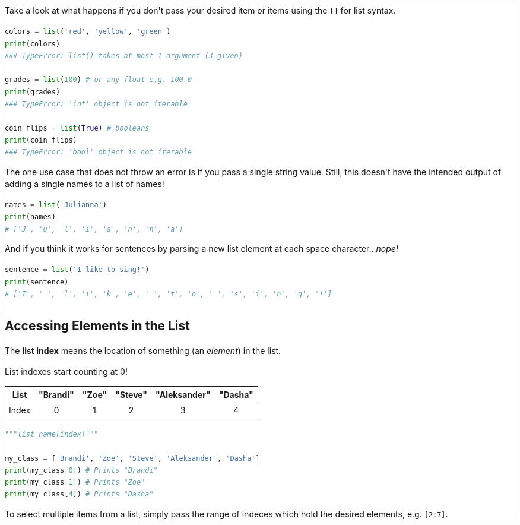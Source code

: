 Take a look at what happens if you don't pass your desired item or items using the `[]` for list syntax.

```python
colors = list('red', 'yellow', 'green')
print(colors)
### TypeError: list() takes at most 1 argument (3 given)

grades = list(100) # or any float e.g. 100.0
print(grades)
### TypeError: 'int' object is not iterable

coin_flips = list(True) # booleans
print(coin_flips)
### TypeError: 'bool' object is not iterable
```

The one use case that does not throw an error is if you pass a single string value. Still, this doesn't have the intended output of adding a single names to a list of names!

```python
names = list('Julianna')
print(names)
# ['J', 'u', 'l', 'i', 'a', 'n', 'n', 'a']
```

And if you think it works for sentences by parsing a new list element at each space character...*nope!*

```python
sentence = list('I like to sing!')
print(sentence)
# ['I', ' ', 'l', 'i', 'k', 'e', ' ', 't', 'o', ' ', 's', 'i', 'n', 'g', '!']
```

## Accessing Elements in the List

The **list index** means the location of something (an *element*) in the list.

List indexes start counting at 0!

|  List | "Brandi" | "Zoe" | "Steve" | "Aleksander" | "Dasha" |
|:-----:|:--------:|:-----:|:-------:|:------:|:------:|
| Index |     0    |   1   |    2    |    3   |    4   |


```python
"""list_name[index]"""

my_class = ['Brandi', 'Zoe', 'Steve', 'Aleksander', 'Dasha']
print(my_class[0]) # Prints "Brandi"
print(my_class[1]) # Prints "Zoe"
print(my_class[4]) # Prints "Dasha"
```

To select multiple items from a list, simply pass the range of indeces which hold the desired elements, e.g. `[2:7]`.
